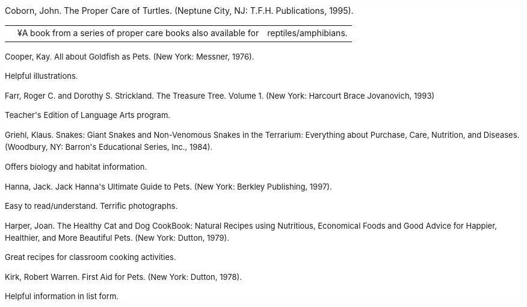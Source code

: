    Coborn, John.  The Proper Care of Turtles.  (Neptune City, NJ:  T.F.H. Publications, 1995).
   <p>
   </p>
   <table border="0">
    <tr>
     <td>
     </td>
     <td>
      ¥A book from a series of proper care books also available for
     </td>
     <td>
      reptiles/amphibians.
     </td>
    </tr>
   </table>
  </font>
  <font size="-1">
   Cooper, Kay.  All about Goldfish as Pets.  (New York:  Messner, 1976).
   <p>
    Helpful illustrations.
   </p>
   <p>
   </p>
  </font>
  <font size="-1">
   Farr, Roger C. and Dorothy S. Strickland.  The Treasure Tree.  Volume 1.  (New York:  Harcourt Brace Jovanovich, 1993)
   <p>
    Teacher's Edition of Language Arts program.
   </p>
   <p>
   </p>
  </font>
  <font size="-1">
   Griehl, Klaus.  Snakes:  Giant Snakes and Non-Venomous Snakes in the Terrarium: Everything about Purchase, Care, Nutrition, and Diseases.  (Woodbury, NY:  Barron's Educational Series, Inc., 1984).
   <p>
    Offers biology and habitat information.
   </p>
   <p>
   </p>
  </font>
  <font size="-1">
   Hanna, Jack.  Jack Hanna's Ultimate Guide to Pets.  (New York:  Berkley Publishing, 1997).
   <p>
    Easy to read/understand.  Terrific photographs.
   </p>
   <p>
   </p>
  </font>
  <font size="-1">
   Harper, Joan.  The Healthy Cat and Dog CookBook:  Natural Recipes using Nutritious, Economical Foods and Good Advice for Happier, Healthier, and More Beautiful Pets.  (New York:  Dutton, 1979).
   <p>
    Great recipes for classroom cooking activities.
   </p>
   <p>
   </p>
  </font>
  <font size="-1">
   Kirk, Robert Warren.  First Aid for Pets.  (New York:  Dutton, 1978).
   <p>
    Helpful information in list form.
   </p>